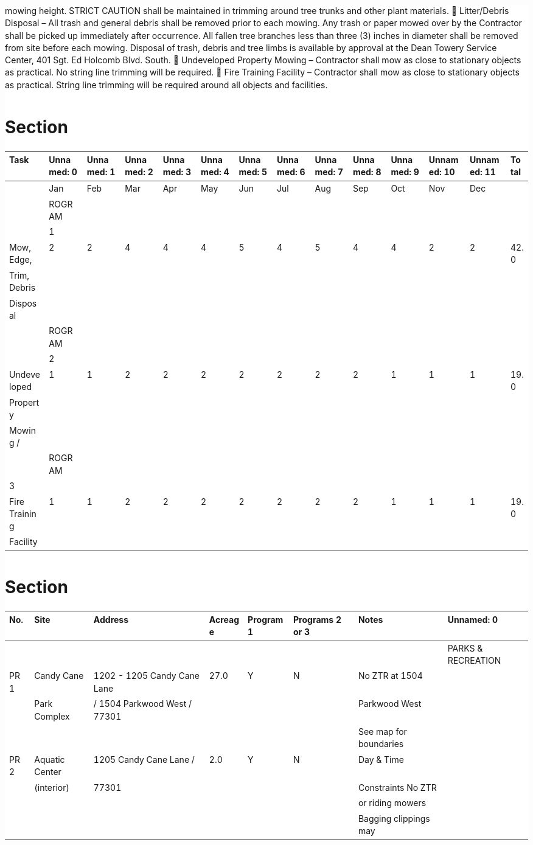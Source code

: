 mowing height. STRICT CAUTION shall be maintained in trimming around tree trunks and other
plant materials.
 Litter/Debris Disposal – All trash and general debris shall be removed prior to each mowing. Any
trash or paper mowed over by the Contractor shall be picked up immediately after occurrence. All
fallen tree branches less than three (3) inches in diameter shall be removed from site before each
mowing. Disposal of trash, debris and tree limbs is available by approval at the Dean Towery Service
Center, 401 Sgt. Ed Holcomb Blvd. South.
 Undeveloped Property Mowing – Contractor shall mow as close to stationary objects as practical. No
string line trimming will be required.
 Fire Training Facility – Contractor shall mow as close to stationary objects as practical. String line
trimming will be required around all objects and facilities.

# Section 
| Task          | Unnamed: 0   | Unnamed: 1   | Unnamed: 2   | Unnamed: 3   | Unnamed: 4   | Unnamed: 5   | Unnamed: 6   | Unnamed: 7   | Unnamed: 8   | Unnamed: 9   | Unnamed: 10   | Unnamed: 11   | Total   |
|:--------------|:-------------|:-------------|:-------------|:-------------|:-------------|:-------------|:-------------|:-------------|:-------------|:-------------|:--------------|:--------------|:--------|
|               | Jan          | Feb          | Mar          | Apr          | May          | Jun          | Jul          | Aug          | Sep          | Oct          | Nov           | Dec           |         |
|               | ROGRAM       |              |              |              |              |              |              |              |              |              |               |               |         |
|               | 1            |              |              |              |              |              |              |              |              |              |               |               |         |
| Mow, Edge,    | 2            | 2            | 4            | 4            | 4            | 5            | 4            | 5            | 4            | 4            | 2             | 2             | 42.0    |
| Trim, Debris  |              |              |              |              |              |              |              |              |              |              |               |               |         |
| Disposal      |              |              |              |              |              |              |              |              |              |              |               |               |         |
|               | ROGRAM       |              |              |              |              |              |              |              |              |              |               |               |         |
|               | 2            |              |              |              |              |              |              |              |              |              |               |               |         |
| Undeveloped   | 1            | 1            | 2            | 2            | 2            | 2            | 2            | 2            | 2            | 1            | 1             | 1             | 19.0    |
| Property      |              |              |              |              |              |              |              |              |              |              |               |               |         |
| Mowing /      |              |              |              |              |              |              |              |              |              |              |               |               |         |
|               | ROGRAM       |              |              |              |              |              |              |              |              |              |               |               |         |
| 3             |              |              |              |              |              |              |              |              |              |              |               |               |         |
| Fire Training | 1            | 1            | 2            | 2            | 2            | 2            | 2            | 2            | 2            | 1            | 1             | 1             | 19.0    |
| Facility      |              |              |              |              |              |              |              |              |              |              |               |               |         |

# Section 
| No.   | Site             | Address                        | Acreage   | Program 1   | Programs 2 or 3   | Notes                  | Unnamed: 0         |
|:------|:-----------------|:-------------------------------|:----------|:------------|:------------------|:-----------------------|:-------------------|
|       |                  |                                |           |             |                   |                        | PARKS & RECREATION |
| PR 1  | Candy Cane       | 1202 - 1205 Candy Cane Lane    | 27.0      | Y           | N                 | No ZTR at 1504         |                    |
|       | Park Complex     | / 1504 Parkwood West / 77301   |           |             |                   | Parkwood West          |                    |
|       |                  |                                |           |             |                   | See map for boundaries |                    |
| PR 2  | Aquatic Center   | 1205 Candy Cane Lane /         | 2.0       | Y           | N                 | Day & Time             |                    |
|       | (interior)       | 77301                          |           |             |                   | Constraints    No ZTR  |                    |
|       |                  |                                |           |             |                   | or riding mowers       |                    |
|       |                  |                                |           |             |                   | Bagging clippings may  |                    |